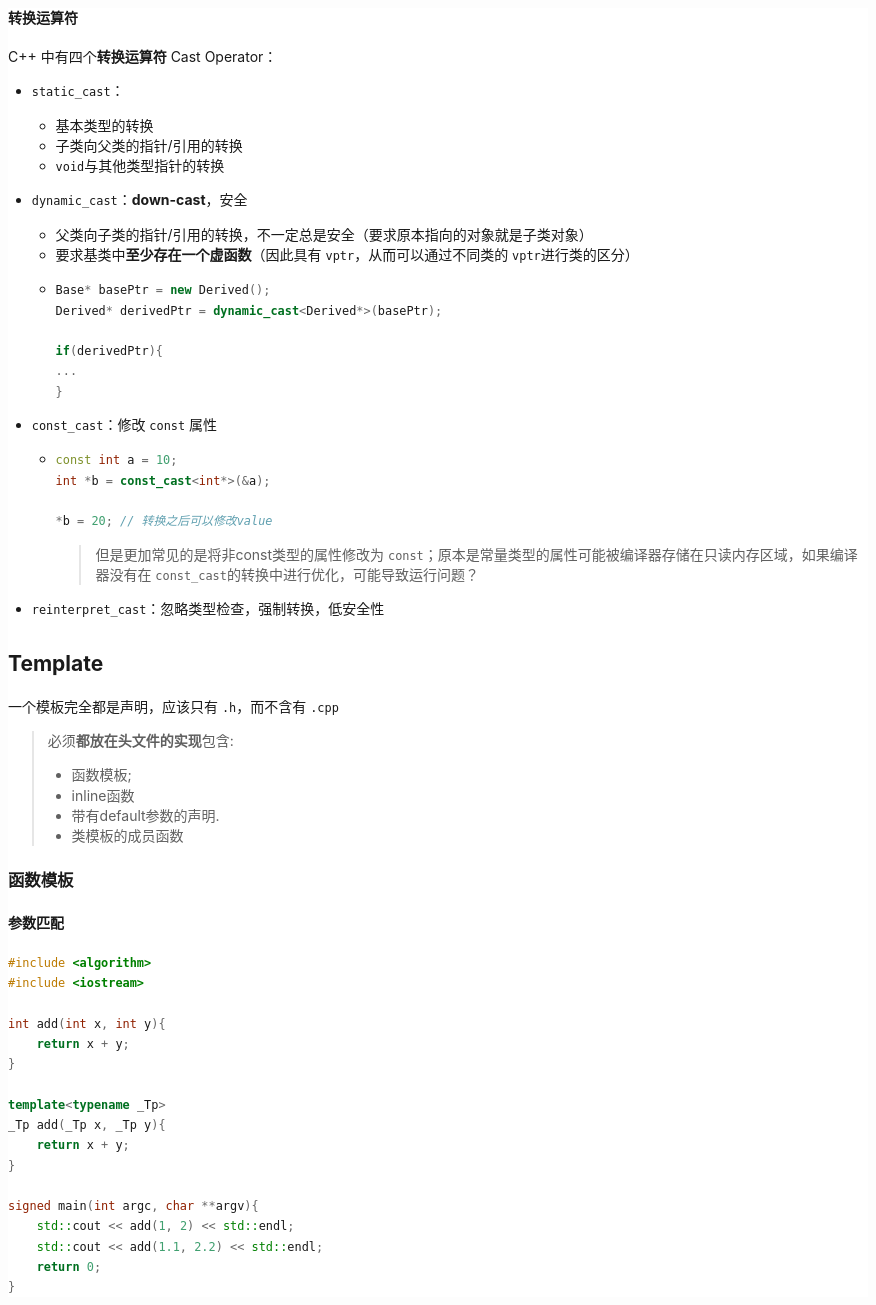 #### 转换运算符

C++ 中有四个**转换运算符** Cast Operator：

* `static_cast`：

  * 基本类型的转换
  * 子类向父类的指针/引用的转换
  * `void`与其他类型指针的转换
* `dynamic_cast`：**down-cast**，安全

  * 父类向子类的指针/引用的转换，不一定总是安全（要求原本指向的对象就是子类对象）
  * 要求基类中**至少存在一个虚函数**（因此具有 `vptr`，从而可以通过不同类的 `vptr`进行类的区分）
  * ```cpp
    Base* basePtr = new Derived();
    Derived* derivedPtr = dynamic_cast<Derived*>(basePtr);

    if(derivedPtr){
    ...
    }

    ```
* `const_cast`：修改 `const` 属性

  * ```cpp
    const int a = 10;
    int *b = const_cast<int*>(&a);

    *b = 20; // 转换之后可以修改value
    ```

    > 但是更加常见的是将非const类型的属性修改为 `const`；原本是常量类型的属性可能被编译器存储在只读内存区域，如果编译器没有在 `const_cast`的转换中进行优化，可能导致运行问题？
    >
* `reinterpret_cast`：忽略类型检查，强制转换，低安全性

## Template

一个模板完全都是声明，应该只有 `.h`，而不含有 `.cpp`

> 必须**都放在头文件的实现**包含:
>
> - 函数模板;
> - inline函数
> - 带有default参数的声明.
> - 类模板的成员函数

### 函数模板

#### 参数匹配

```cpp
#include <algorithm>
#include <iostream>
 
int add(int x, int y){
    return x + y;
}
 
template<typename _Tp>
_Tp add(_Tp x, _Tp y){
    return x + y;
}
 
signed main(int argc, char **argv){
    std::cout << add(1, 2) << std::endl; 
    std::cout << add(1.1, 2.2) << std::endl;
    return 0;
}
```